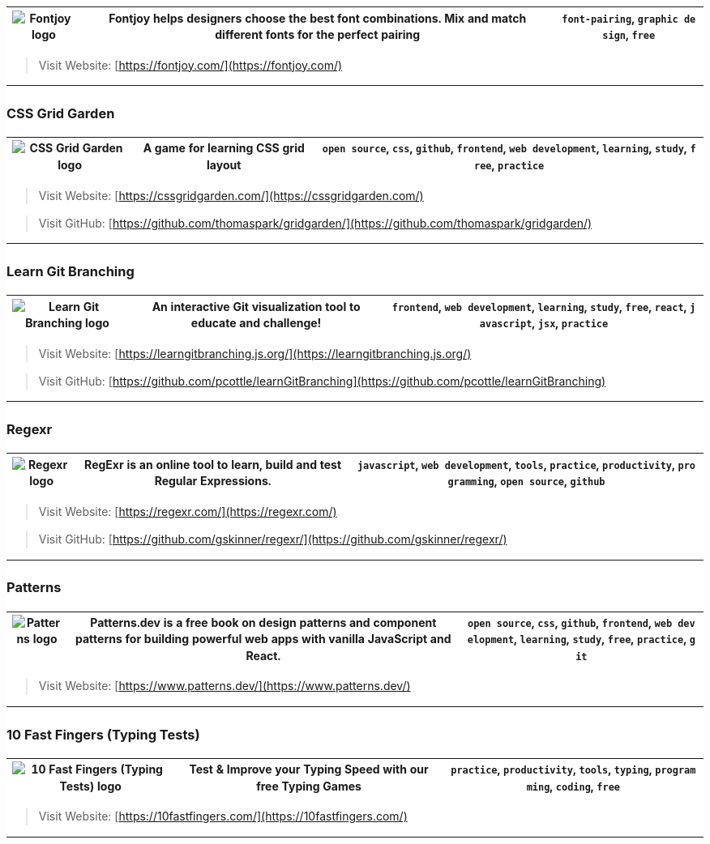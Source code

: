 | <img src="https://www.threebu.it/public/247/fontjoy-logo.jpg" alt="Fontjoy logo" width="80px" height="auto" /> | Fontjoy helps designers choose the best font combinations. Mix and match different fonts for the perfect pairing | `font-pairing`, `graphic design`, `free` |
| -------------------------------------------------------------------------------------------------------------- | ---------------------------------------------------------------------------------------------------------------- | ---------------------------------------- |

> Visit Website: [https://fontjoy.com/](https://fontjoy.com/)

---

### CSS Grid Garden

| <img src="https://raw.githubusercontent.com/thomaspark/gridgarden/master/favicon.ico" alt="CSS Grid Garden logo" width="80px" height="auto" /> | A game for learning CSS grid layout | `open source`, `css`, `github`, `frontend`, `web development`, `learning`, `study`, `free`, `practice` |
| ---------------------------------------------------------------------------------------------------------------------------------------------- | ----------------------------------- | ------------------------------------------------------------------------------------------------------ |

> Visit Website: [https://cssgridgarden.com/](https://cssgridgarden.com/)

> Visit GitHub: [https://github.com/thomaspark/gridgarden/](https://github.com/thomaspark/gridgarden/)

---

### Learn Git Branching

| <img src="https://learngitbranching.js.org/assets/favicon.ico" alt="Learn Git Branching logo" width="80px" height="auto" /> | An interactive Git visualization tool to educate and challenge! | `frontend`, `web development`, `learning`, `study`, `free`, `react`, `javascript`, `jsx`, `practice` |
| --------------------------------------------------------------------------------------------------------------------------- | --------------------------------------------------------------- | ---------------------------------------------------------------------------------------------------- |

> Visit Website: [https://learngitbranching.js.org/](https://learngitbranching.js.org/)

> Visit GitHub: [https://github.com/pcottle/learnGitBranching](https://github.com/pcottle/learnGitBranching)

---

### Regexr

| <img src="https://regexr.com/assets/icons/apple-touch-icon.png?1" alt="Regexr logo" width="80px" height="auto" /> | RegExr is an online tool to learn, build and test Regular Expressions. | `javascript`, `web development`, `tools`, `practice`, `productivity`, `programming`, `open source`, `github` |
| ----------------------------------------------------------------------------------------------------------------- | ---------------------------------------------------------------------- | ------------------------------------------------------------------------------------------------------------ |

> Visit Website: [https://regexr.com/](https://regexr.com/)

> Visit GitHub: [https://github.com/gskinner/regexr/](https://github.com/gskinner/regexr/)

---

### Patterns

| <img src="https://www.patterns.dev/img/favicon/favicon-192x192.png?hash=b4b7ad3f7c" alt="Patterns logo" width="80px" height="auto" /> | Patterns.dev is a free book on design patterns and component patterns for building powerful web apps with vanilla JavaScript and React. | `open source`, `css`, `github`, `frontend`, `web development`, `learning`, `study`, `free`, `practice`, `git` |
| ------------------------------------------------------------------------------------------------------------------------------------- | --------------------------------------------------------------------------------------------------------------------------------------- | ------------------------------------------------------------------------------------------------------------- |

> Visit Website: [https://www.patterns.dev/](https://www.patterns.dev/)

---

### 10 Fast Fingers (Typing Tests)

| <img src="https://pbs.twimg.com/profile_images/517343049085485056/6ll-wjg5_400x400.png" alt="10 Fast Fingers (Typing Tests) logo" width="80px" height="auto" /> | Test & Improve your Typing Speed with our free Typing Games | `practice`, `productivity`, `tools`, `typing`, `programming`, `coding`, `free` |
| --------------------------------------------------------------------------------------------------------------------------------------------------------------- | ----------------------------------------------------------- | ------------------------------------------------------------------------------ |

> Visit Website: [https://10fastfingers.com/](https://10fastfingers.com/)

---